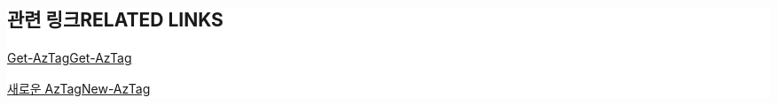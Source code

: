 ## <span data-ttu-id="1164d-147">관련 링크</span><span class="sxs-lookup"><span data-stu-id="1164d-147">RELATED LINKS</span></span>

[<span data-ttu-id="1164d-148">Get-AzTag</span><span class="sxs-lookup"><span data-stu-id="1164d-148">Get-AzTag</span></span>](./Get-AzTag.md)

[<span data-ttu-id="1164d-149">새로운 AzTag</span><span class="sxs-lookup"><span data-stu-id="1164d-149">New-AzTag</span></span>](./New-AzTag.md)

